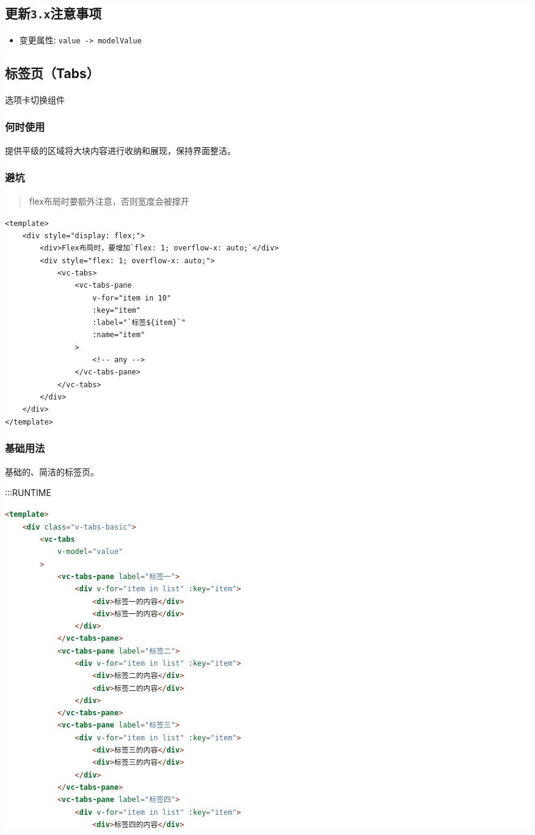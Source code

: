 ## 更新`3.x`注意事项
- 变更属性: `value -> modelValue`

## 标签页（Tabs）
选项卡切换组件

### 何时使用
提供平级的区域将大块内容进行收纳和展现，保持界面整洁。

### 避坑
> flex布局时要额外注意，否则宽度会被撑开
```
<template>
	<div style="display: flex;">
		<div>Flex布局时，要增加`flex: 1; overflow-x: auto;`</div>
		<div style="flex: 1; overflow-x: auto;">
			<vc-tabs>
				<vc-tabs-pane 
					v-for="item in 10" 
					:key="item" 
					:label="`标签${item}`"
					:name="item"
				>
					<!-- any -->
				</vc-tabs-pane>
			</vc-tabs>
		</div>
	</div>
</template>
```

### 基础用法
基础的、简洁的标签页。

:::RUNTIME
```html
<template>
	<div class="v-tabs-basic">
		<vc-tabs
			v-model="value"
		>
			<vc-tabs-pane label="标签一">
				<div v-for="item in list" :key="item">
					<div>标签一的内容</div>
					<div>标签一的内容</div>
				</div>
			</vc-tabs-pane>
			<vc-tabs-pane label="标签二">
				<div v-for="item in list" :key="item">
					<div>标签二的内容</div>
					<div>标签二的内容</div>
				</div>
			</vc-tabs-pane>
			<vc-tabs-pane label="标签三">
				<div v-for="item in list" :key="item">
					<div>标签三的内容</div>
					<div>标签三的内容</div>
				</div>
			</vc-tabs-pane>
			<vc-tabs-pane label="标签四">
				<div v-for="item in list" :key="item">
					<div>标签四的内容</div>
```